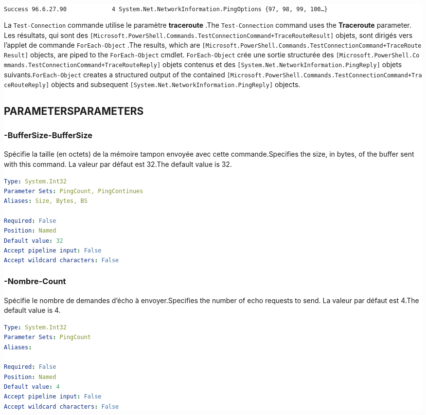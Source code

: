 ```Output
Success 96.6.27.90             4 System.Net.NetworkInformation.PingOptions {97, 98, 99, 100…}
```

<span data-ttu-id="9aaf3-153">La `Test-Connection` commande utilise le paramètre **traceroute** .</span><span class="sxs-lookup"><span data-stu-id="9aaf3-153">The `Test-Connection` command uses the **Traceroute** parameter.</span></span> <span data-ttu-id="9aaf3-154">Les résultats, qui sont des `[Microsoft.PowerShell.Commands.TestConnectionCommand+TraceRouteResult]` objets, sont dirigés vers l’applet de commande `ForEach-Object` .</span><span class="sxs-lookup"><span data-stu-id="9aaf3-154">The results, which are `[Microsoft.PowerShell.Commands.TestConnectionCommand+TraceRouteResult]` objects, are piped to the `ForEach-Object` cmdlet.</span></span> <span data-ttu-id="9aaf3-155">`ForEach-Object` crée une sortie structurée des `[Microsoft.PowerShell.Commands.TestConnectionCommand+TraceRouteReply]` objets contenus et des `[System.Net.NetworkInformation.PingReply]` objets suivants.</span><span class="sxs-lookup"><span data-stu-id="9aaf3-155">`ForEach-Object` creates a structured output of the contained `[Microsoft.PowerShell.Commands.TestConnectionCommand+TraceRouteReply]` objects and subsequent `[System.Net.NetworkInformation.PingReply]` objects.</span></span>

## <span data-ttu-id="9aaf3-156">PARAMETERS</span><span class="sxs-lookup"><span data-stu-id="9aaf3-156">PARAMETERS</span></span>

### <span data-ttu-id="9aaf3-157">-BufferSize</span><span class="sxs-lookup"><span data-stu-id="9aaf3-157">-BufferSize</span></span>

<span data-ttu-id="9aaf3-158">Spécifie la taille (en octets) de la mémoire tampon envoyée avec cette commande.</span><span class="sxs-lookup"><span data-stu-id="9aaf3-158">Specifies the size, in bytes, of the buffer sent with this command.</span></span> <span data-ttu-id="9aaf3-159">La valeur par défaut est 32.</span><span class="sxs-lookup"><span data-stu-id="9aaf3-159">The default value is 32.</span></span>

```yaml
Type: System.Int32
Parameter Sets: PingCount, PingContinues
Aliases: Size, Bytes, BS

Required: False
Position: Named
Default value: 32
Accept pipeline input: False
Accept wildcard characters: False
```

### <span data-ttu-id="9aaf3-160">-Nombre</span><span class="sxs-lookup"><span data-stu-id="9aaf3-160">-Count</span></span>

<span data-ttu-id="9aaf3-161">Spécifie le nombre de demandes d’écho à envoyer.</span><span class="sxs-lookup"><span data-stu-id="9aaf3-161">Specifies the number of echo requests to send.</span></span> <span data-ttu-id="9aaf3-162">La valeur par défaut est 4.</span><span class="sxs-lookup"><span data-stu-id="9aaf3-162">The default value is 4.</span></span>

```yaml
Type: System.Int32
Parameter Sets: PingCount
Aliases:

Required: False
Position: Named
Default value: 4
Accept pipeline input: False
Accept wildcard characters: False
```
